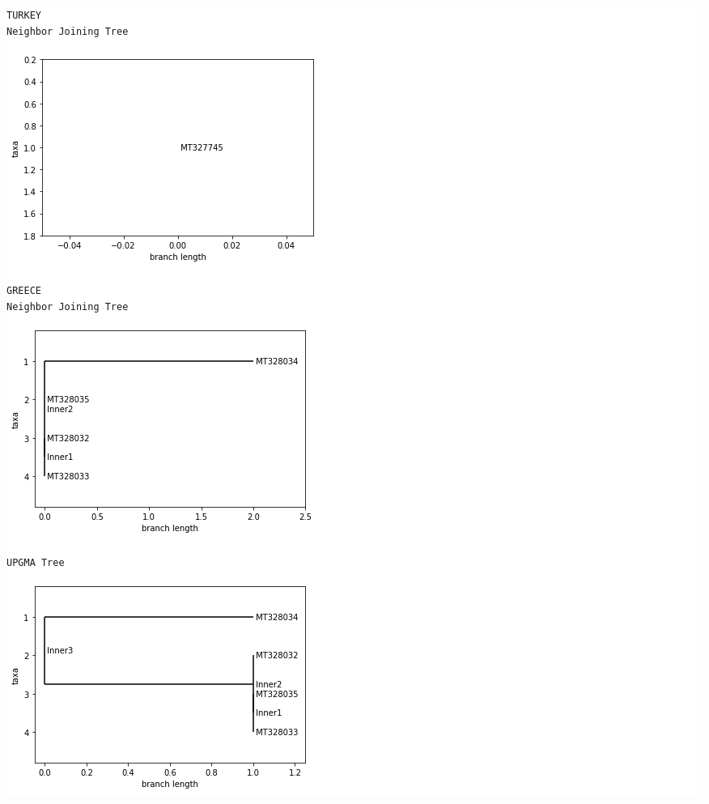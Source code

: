 

     


    TURKEY
    Neighbor Joining Tree



![png](Project3_files/Project3_17_16.png)



     


    GREECE
    Neighbor Joining Tree



![png](Project3_files/Project3_17_19.png)



     


    UPGMA Tree



![png](Project3_files/Project3_17_22.png)